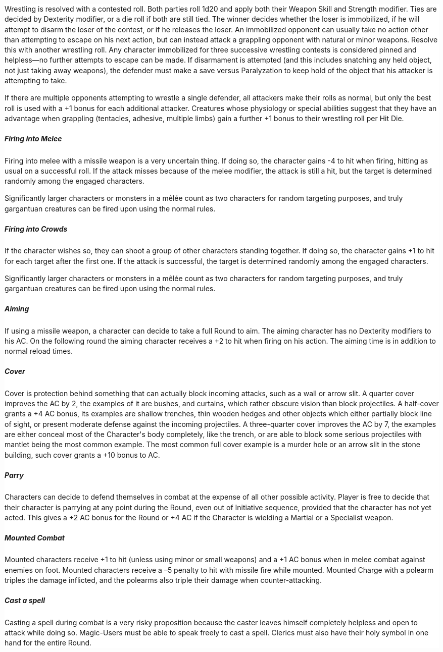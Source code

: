 Wrestling is resolved with a contested roll. Both parties roll 1d20 and apply both their Weapon Skill and Strength modifier. Ties are decided by Dexterity modifier, or a die roll if both are still tied. The winner decides whether the loser is immobilized, if he will attempt to disarm the loser of the contest, or if he releases the loser. An immobilized opponent can usually take no action other than attempting to escape on his next action, but can instead attack a grappling opponent with natural or minor weapons. Resolve this with another wrestling roll. Any character immobilized for three successive wrestling contests is considered pinned and helpless—no further attempts to escape can be made. If disarmament is attempted (and this includes snatching any held object, not just taking away weapons), the defender must make a save versus Paralyzation to keep hold of the object that his attacker is attempting to take.

If there are multiple opponents attempting to wrestle a single defender, all attackers make their rolls as normal, but only the best roll is used with a +1 bonus for each additional attacker. Creatures whose physiology or special abilities suggest that they have an advantage when grappling (tentacles, adhesive, multiple limbs) gain a further +1 bonus to their wrestling roll per Hit Die.
##### Firing into Melee
Firing into melee with a missile weapon is a very uncertain thing. If doing so, the character gains -4 to hit when firing, hitting as usual on a successful roll. If the attack misses because of the melee modifier, the attack is still a hit, but the target is determined randomly among the engaged characters. 

Significantly larger characters or monsters in a mêlée count as two characters for random targeting purposes, and truly gargantuan creatures can be fired upon using the normal rules.
##### Firing into Crowds
If the character wishes so, they can shoot a group of other characters standing together. If doing so, the character gains +1 to hit for each target after the first one. If the attack is successful, the target is determined randomly among the engaged characters. 

Significantly larger characters or monsters in a mêlée count as two characters for random targeting purposes, and truly gargantuan creatures can be fired upon using the normal rules.
##### Aiming
If using a missile weapon, a character can decide to take a full Round to aim. The aiming character has no Dexterity modifiers to his AC. On the following round the aiming character receives a +2 to hit when firing on his action. The aiming time is in addition to normal reload times.
##### Cover
Cover is protection behind something that can actually block incoming attacks, such as a wall or arrow slit. A quarter cover improves the AC by 2, the examples of it are bushes, and curtains, which rather obscure vision than block projectiles. A half-cover grants a +4 AC bonus, its examples are shallow trenches, thin wooden hedges and other objects which either partially block line of sight, or present moderate defense against the incoming projectiles. A three-quarter cover improves the AC by 7, the examples are either conceal most of the Character's body completely, like the trench, or are able to block some serious projectiles with mantlet being the most common example. The most common full cover example is a murder hole or an arrow slit in the stone building, such cover grants a +10 bonus to AC.
##### Parry
Characters can decide to defend themselves in combat at the expense of all other possible activity. Player is free to decide that their character is parrying at any point during the Round, even out of Initiative sequence, provided that the character has not yet acted. This gives a +2 AC bonus for the Round or +4 AC if the Character is wielding a Martial or a Specialist weapon.
##### Mounted Combat
Mounted characters receive +1 to hit (unless using minor or small weapons) and a +1 AC bonus when in melee combat against enemies on foot. Mounted characters receive a –5 penalty to hit with missile fire while mounted. Mounted Charge with a polearm triples the damage inflicted, and the polearms also triple their damage when counter-attacking.
##### Cast a spell
Casting a spell during combat is a very risky proposition because the caster leaves himself completely helpless and open to attack while doing so. Magic-Users must be able to speak freely to cast a spell. Clerics must also have their holy symbol in one hand for the entire Round. 
